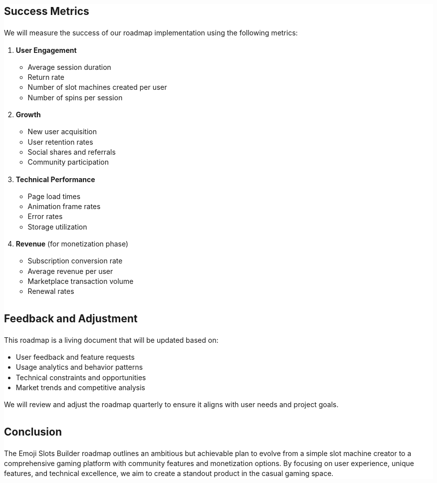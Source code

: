 ## Success Metrics

We will measure the success of our roadmap implementation using the following metrics:

1. **User Engagement**
   - Average session duration
   - Return rate
   - Number of slot machines created per user
   - Number of spins per session

2. **Growth**
   - New user acquisition
   - User retention rates
   - Social shares and referrals
   - Community participation

3. **Technical Performance**
   - Page load times
   - Animation frame rates
   - Error rates
   - Storage utilization

4. **Revenue** (for monetization phase)
   - Subscription conversion rate
   - Average revenue per user
   - Marketplace transaction volume
   - Renewal rates

## Feedback and Adjustment

This roadmap is a living document that will be updated based on:

- User feedback and feature requests
- Usage analytics and behavior patterns
- Technical constraints and opportunities
- Market trends and competitive analysis

We will review and adjust the roadmap quarterly to ensure it aligns with user needs and project goals.

## Conclusion

The Emoji Slots Builder roadmap outlines an ambitious but achievable plan to evolve from a simple slot machine creator to a comprehensive gaming platform with community features and monetization options. By focusing on user experience, unique features, and technical excellence, we aim to create a standout product in the casual gaming space. 